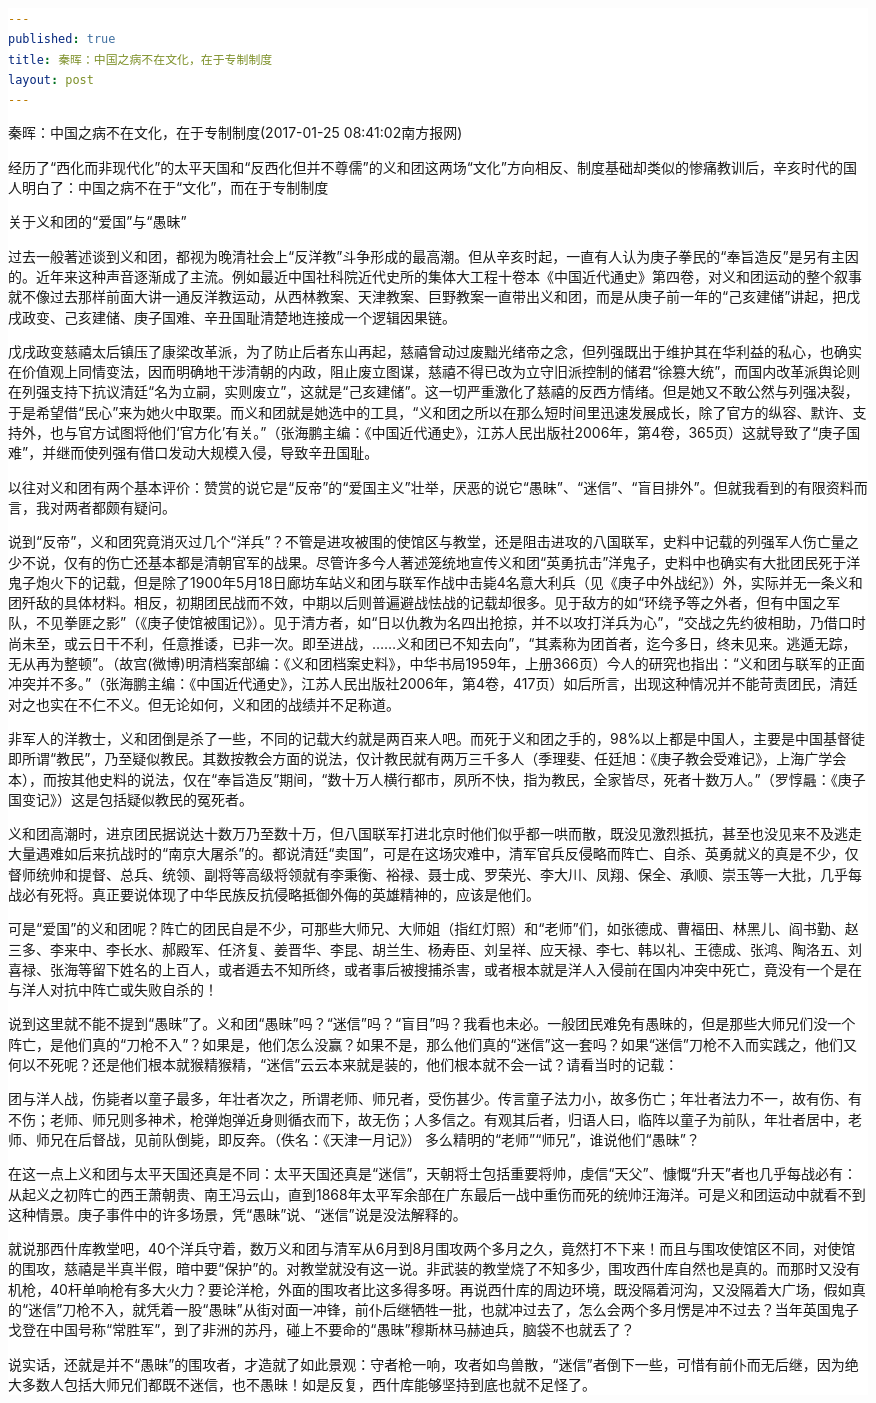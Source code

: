 ```yaml
---
published: true
title: 秦晖：中国之病不在文化，在于专制制度
layout: post
---
```

秦晖：中国之病不在文化，在于专制制度(2017-01-25 08:41:02南方报网) 

经历了“西化而非现代化”的太平天国和“反西化但并不尊儒”的义和团这两场“文化”方向相反、制度基础却类似的惨痛教训后，辛亥时代的国人明白了：中国之病不在于“文化”，而在于专制制度 

关于义和团的“爱国”与“愚昧” 

过去一般著述谈到义和团，都视为晚清社会上“反洋教”斗争形成的最高潮。但从辛亥时起，一直有人认为庚子拳民的“奉旨造反”是另有主因的。近年来这种声音逐渐成了主流。例如最近中国社科院近代史所的集体大工程十卷本《中国近代通史》第四卷，对义和团运动的整个叙事就不像过去那样前面大讲一通反洋教运动，从西林教案、天津教案、巨野教案一直带出义和团，而是从庚子前一年的“己亥建储”讲起，把戊戌政变、己亥建储、庚子国难、辛丑国耻清楚地连接成一个逻辑因果链。 

戊戌政变慈禧太后镇压了康梁改革派，为了防止后者东山再起，慈禧曾动过废黜光绪帝之念，但列强既出于维护其在华利益的私心，也确实在价值观上同情变法，因而明确地干涉清朝的内政，阻止废立图谋，慈禧不得已改为立守旧派控制的储君“徐篡大统”，而国内改革派舆论则在列强支持下抗议清廷“名为立嗣，实则废立”，这就是“己亥建储”。这一切严重激化了慈禧的反西方情绪。但是她又不敢公然与列强决裂，于是希望借“民心”来为她火中取栗。而义和团就是她选中的工具，“义和团之所以在那么短时间里迅速发展成长，除了官方的纵容、默许、支持外，也与官方试图将他们‘官方化’有关。”（张海鹏主编：《中国近代通史》，江苏人民出版社2006年，第4卷，365页）这就导致了“庚子国难”，并继而使列强有借口发动大规模入侵，导致辛丑国耻。 

以往对义和团有两个基本评价：赞赏的说它是“反帝”的“爱国主义”壮举，厌恶的说它“愚昧”、“迷信”、“盲目排外”。但就我看到的有限资料而言，我对两者都颇有疑问。 

说到“反帝”，义和团究竟消灭过几个“洋兵”？不管是进攻被围的使馆区与教堂，还是阻击进攻的八国联军，史料中记载的列强军人伤亡量之少不说，仅有的伤亡还基本都是清朝官军的战果。尽管许多今人著述笼统地宣传义和团“英勇抗击”洋鬼子，史料中也确实有大批团民死于洋鬼子炮火下的记载，但是除了1900年5月18日廊坊车站义和团与联军作战中击毙4名意大利兵（见《庚子中外战纪》）外，实际并无一条义和团歼敌的具体材料。相反，初期团民战而不效，中期以后则普遍避战怯战的记载却很多。见于敌方的如“环绕予等之外者，但有中国之军队，不见拳匪之影”（《庚子使馆被围记》）。见于清方者，如“日以仇教为名四出抢掠，并不以攻打洋兵为心”，“交战之先约彼相助，乃借口时尚未至，或云日干不利，任意推诿，已非一次。即至进战，……义和团已不知去向”，“其素称为团首者，迄今多日，终未见来。逃遁无踪，无从再为整顿”。（故宫(微博)明清档案部编：《义和团档案史料》，中华书局1959年，上册366页）今人的研究也指出：“义和团与联军的正面冲突并不多。”（张海鹏主编：《中国近代通史》，江苏人民出版社2006年，第4卷，417页）如后所言，出现这种情况并不能苛责团民，清廷对之也实在不仁不义。但无论如何，义和团的战绩并不足称道。 

非军人的洋教士，义和团倒是杀了一些，不同的记载大约就是两百来人吧。而死于义和团之手的，98%以上都是中国人，主要是中国基督徒即所谓“教民”，乃至疑似教民。其数按教会方面的说法，仅计教民就有两万三千多人（季理斐、任廷旭：《庚子教会受难记》，上海广学会本），而按其他史料的说法，仅在“奉旨造反”期间，“数十万人横行都市，夙所不快，指为教民，全家皆尽，死者十数万人。”（罗惇曧：《庚子国变记》）这是包括疑似教民的冤死者。 

义和团高潮时，进京团民据说达十数万乃至数十万，但八国联军打进北京时他们似乎都一哄而散，既没见激烈抵抗，甚至也没见来不及逃走大量遇难如后来抗战时的“南京大屠杀”的。都说清廷“卖国”，可是在这场灾难中，清军官兵反侵略而阵亡、自杀、英勇就义的真是不少，仅督师统帅和提督、总兵、统领、副将等高级将领就有李秉衡、裕禄、聂士成、罗荣光、李大川、凤翔、保全、承顺、崇玉等一大批，几乎每战必有死将。真正要说体现了中华民族反抗侵略抵御外侮的英雄精神的，应该是他们。 

可是“爱国”的义和团呢？阵亡的团民自是不少，可那些大师兄、大师姐（指红灯照）和“老师”们，如张德成、曹福田、林黑儿、阎书勤、赵三多、李来中、李长水、郝殿军、任济复、姜晋华、李昆、胡兰生、杨寿臣、刘呈祥、应天禄、李七、韩以礼、王德成、张鸿、陶洛五、刘喜禄、张海等留下姓名的上百人，或者遁去不知所终，或者事后被搜捕杀害，或者根本就是洋人入侵前在国内冲突中死亡，竟没有一个是在与洋人对抗中阵亡或失败自杀的！ 

说到这里就不能不提到“愚昧”了。义和团“愚昧”吗？“迷信”吗？“盲目”吗？我看也未必。一般团民难免有愚昧的，但是那些大师兄们没一个阵亡，是他们真的“刀枪不入”？如果是，他们怎么没赢？如果不是，那么他们真的“迷信”这一套吗？如果“迷信”刀枪不入而实践之，他们又何以不死呢？还是他们根本就猴精猴精，“迷信”云云本来就是装的，他们根本就不会一试？请看当时的记载： 

团与洋人战，伤毙者以童子最多，年壮者次之，所谓老师、师兄者，受伤甚少。传言童子法力小，故多伤亡；年壮者法力不一，故有伤、有不伤；老师、师兄则多神术，枪弹炮弹近身则循衣而下，故无伤；人多信之。有观其后者，归语人曰，临阵以童子为前队，年壮者居中，老师、师兄在后督战，见前队倒毙，即反奔。（佚名：《天津一月记》） 多么精明的“老师”“师兄”，谁说他们“愚昧”？ 

在这一点上义和团与太平天国还真是不同：太平天国还真是“迷信”，天朝将士包括重要将帅，虔信“天父”、慷慨“升天”者也几乎每战必有：从起义之初阵亡的西王萧朝贵、南王冯云山，直到1868年太平军余部在广东最后一战中重伤而死的统帅汪海洋。可是义和团运动中就看不到这种情景。庚子事件中的许多场景，凭“愚昧”说、“迷信”说是没法解释的。 

就说那西什库教堂吧，40个洋兵守着，数万义和团与清军从6月到8月围攻两个多月之久，竟然打不下来！而且与围攻使馆区不同，对使馆的围攻，慈禧是半真半假，暗中要“保护”的。对教堂就没有这一说。非武装的教堂烧了不知多少，围攻西什库自然也是真的。而那时又没有机枪，40杆单响枪有多大火力？要论洋枪，外面的围攻者比这多得多呀。再说西什库的周边环境，既没隔着河沟，又没隔着大广场，假如真的“迷信”刀枪不入，就凭着一股“愚昧”从街对面一冲锋，前仆后继牺牲一批，也就冲过去了，怎么会两个多月愣是冲不过去？当年英国鬼子戈登在中国号称“常胜军”，到了非洲的苏丹，碰上不要命的“愚昧”穆斯林马赫迪兵，脑袋不也就丢了？ 

说实话，还就是并不“愚昧”的围攻者，才造就了如此景观：守者枪一响，攻者如鸟兽散，“迷信”者倒下一些，可惜有前仆而无后继，因为绝大多数人包括大师兄们都既不迷信，也不愚昧！如是反复，西什库能够坚持到底也就不足怪了。 
